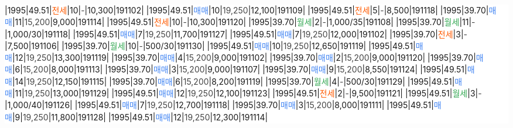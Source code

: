 |1995|49.51|<span style="color:#ff5a00">전세</span>|10|<span style="color:#444444">-</span>|10,300|191102|
|1995|49.51|<span style="color:#4285f3">매매</span>|10|<span style="color:#444444">19,250</span>|12,100|191109|
|1995|49.51|<span style="color:#ff5a00">전세</span>|5|<span style="color:#444444">-</span>|8,500|191118|
|1995|39.70|<span style="color:#4285f3">매매</span>|11|<span style="color:#444444">15,200</span>|9,000|191114|
|1995|49.51|<span style="color:#ff5a00">전세</span>|10|<span style="color:#444444">-</span>|10,300|191120|
|1995|39.70|<span style="color:#34a853">월세</span>|2|<span style="color:#444444">-</span>|1,000/35|191108|
|1995|39.70|<span style="color:#34a853">월세</span>|11|<span style="color:#444444">-</span>|1,000/30|191118|
|1995|49.51|<span style="color:#4285f3">매매</span>|7|<span style="color:#444444">19,250</span>|11,700|191127|
|1995|49.51|<span style="color:#4285f3">매매</span>|7|<span style="color:#444444">19,250</span>|12,000|191102|
|1995|39.70|<span style="color:#ff5a00">전세</span>|3|<span style="color:#444444">-</span>|7,500|191106|
|1995|39.70|<span style="color:#34a853">월세</span>|10|<span style="color:#444444">-</span>|500/30|191130|
|1995|49.51|<span style="color:#4285f3">매매</span>|10|<span style="color:#444444">19,250</span>|12,650|191119|
|1995|49.51|<span style="color:#4285f3">매매</span>|12|<span style="color:#444444">19,250</span>|13,300|191119|
|1995|39.70|<span style="color:#4285f3">매매</span>|4|<span style="color:#444444">15,200</span>|9,000|191102|
|1995|39.70|<span style="color:#4285f3">매매</span>|2|<span style="color:#444444">15,200</span>|9,000|191120|
|1995|39.70|<span style="color:#4285f3">매매</span>|6|<span style="color:#444444">15,200</span>|8,000|191113|
|1995|39.70|<span style="color:#4285f3">매매</span>|3|<span style="color:#444444">15,200</span>|9,000|191107|
|1995|39.70|<span style="color:#4285f3">매매</span>|9|<span style="color:#444444">15,200</span>|8,550|191124|
|1995|49.51|<span style="color:#4285f3">매매</span>|14|<span style="color:#444444">19,250</span>|12,150|191115|
|1995|39.70|<span style="color:#4285f3">매매</span>|6|<span style="color:#444444">15,200</span>|8,200|191119|
|1995|39.70|<span style="color:#34a853">월세</span>|4|<span style="color:#444444">-</span>|500/30|191129|
|1995|49.51|<span style="color:#4285f3">매매</span>|11|<span style="color:#444444">19,250</span>|13,000|191129|
|1995|49.51|<span style="color:#4285f3">매매</span>|12|<span style="color:#444444">19,250</span>|12,100|191123|
|1995|49.51|<span style="color:#ff5a00">전세</span>|2|<span style="color:#444444">-</span>|9,500|191121|
|1995|49.51|<span style="color:#34a853">월세</span>|3|<span style="color:#444444">-</span>|1,000/40|191126|
|1995|49.51|<span style="color:#4285f3">매매</span>|7|<span style="color:#444444">19,250</span>|12,700|191118|
|1995|39.70|<span style="color:#4285f3">매매</span>|3|<span style="color:#444444">15,200</span>|8,000|191111|
|1995|49.51|<span style="color:#4285f3">매매</span>|9|<span style="color:#444444">19,250</span>|11,800|191128|
|1995|49.51|<span style="color:#4285f3">매매</span>|12|<span style="color:#444444">19,250</span>|12,300|191114|


<script async src="//pagead2.googlesyndication.com/pagead/js/adsbygoogle.js"></script>
